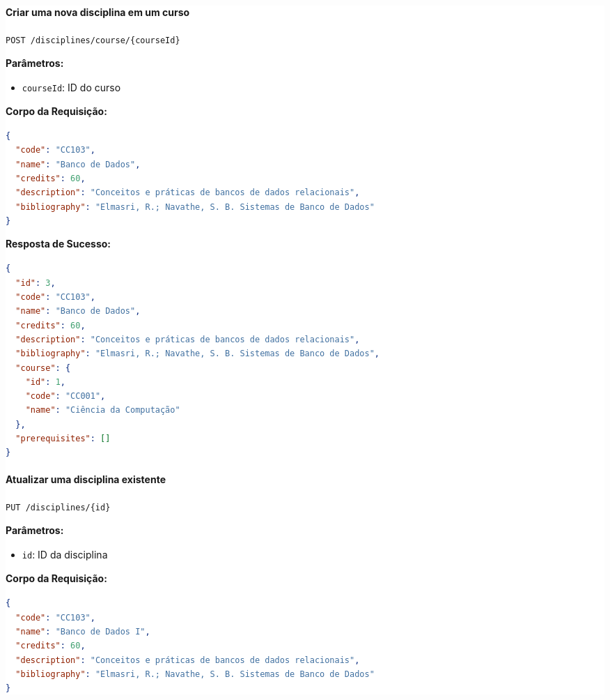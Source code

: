 
#### Criar uma nova disciplina em um curso

```
POST /disciplines/course/{courseId}
```

**Parâmetros:**

- `courseId`: ID do curso

**Corpo da Requisição:**

```json
{
  "code": "CC103",
  "name": "Banco de Dados",
  "credits": 60,
  "description": "Conceitos e práticas de bancos de dados relacionais",
  "bibliography": "Elmasri, R.; Navathe, S. B. Sistemas de Banco de Dados"
}
```

**Resposta de Sucesso:**

```json
{
  "id": 3,
  "code": "CC103",
  "name": "Banco de Dados",
  "credits": 60,
  "description": "Conceitos e práticas de bancos de dados relacionais",
  "bibliography": "Elmasri, R.; Navathe, S. B. Sistemas de Banco de Dados",
  "course": {
    "id": 1,
    "code": "CC001",
    "name": "Ciência da Computação"
  },
  "prerequisites": []
}
```

#### Atualizar uma disciplina existente

```
PUT /disciplines/{id}
```

**Parâmetros:**

- `id`: ID da disciplina

**Corpo da Requisição:**

```json
{
  "code": "CC103",
  "name": "Banco de Dados I",
  "credits": 60,
  "description": "Conceitos e práticas de bancos de dados relacionais",
  "bibliography": "Elmasri, R.; Navathe, S. B. Sistemas de Banco de Dados"
}
```
